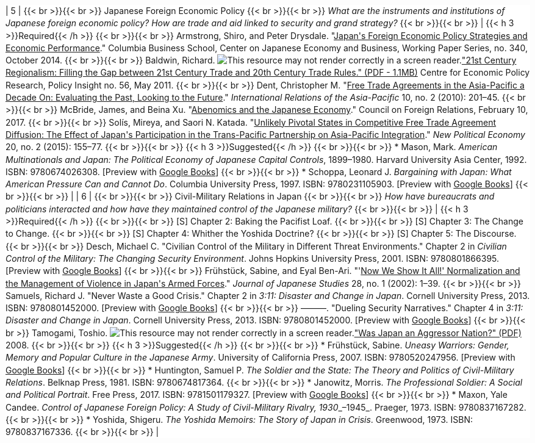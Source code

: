 | 5 |  {{< br >}}{{< br >}} Japanese Foreign Economic Policy {{< br >}}{{< br >}} _What are the instruments and institutions of Japanese foreign economic policy? How are trade and aid linked to security and grand strategy?_ {{< br >}}{{< br >}}  | {{< h 3 >}}Required{{< /h >}} {{< br >}}{{< br >}} Armstrong, Shiro, and Peter Drysdale. "[Japan's Foreign Economic Policy Strategies and Economic Performance](https://academiccommons.columbia.edu/catalog/ac:179343)." Columbia Business School, Center on Japanese Economy and Business, Working Paper Series, no. 340, October 2014. {{< br >}}{{< br >}} Baldwin, Richard. ![This resource may not render correctly in a screen reader.](/images/inacessible.gif)["21st Century Regionalism: Filling the Gap between 21st Century Trade and 20th Century Trade Rules." (PDF - 1.1MB)](http://cepr.org/sites/default/files/policy_insights/PolicyInsight56.pdf) Centre for Economic Policy Research, Policy Insight no. 56, May 2011. {{< br >}}{{< br >}} Dent, Christopher M. "[Free Trade Agreements in the Asia-Pacific a Decade On: Evaluating the Past, Looking to the Future](https://doi.org/10.1093/irap/lcp022)." _International Relations of the Asia-Pacific_ 10, no. 2 (2010): 201–45. {{< br >}}{{< br >}} McBride, James, and Beina Xu. "[Abenomics and the Japanese Economy](https://www.cfr.org/backgrounder/abenomics-and-japanese-economy)." Council on Foreign Relations, February 10, 2017. {{< br >}}{{< br >}} Solís, Mireya, and Saori N. Katada. "[Unlikely Pivotal States in Competitive Free Trade Agreement Diffusion: The Effect of Japan's Participation in the Trans-Pacific Partnership on Asia-Pacific Integration](http://doi.org/10.1080/13563467.2013.872612)." _New Political Economy_ 20, no. 2 (2015): 155–77. {{< br >}}{{< br >}} {{< h 3 >}}Suggested{{< /h >}} {{< br >}}{{< br >}} \* Mason, Mark. _American Multinationals and Japan: The Political Economy of Japanese Capital Controls_, 1899–1980. Harvard University Asia Center, 1992. ISBN: 9780674026308. \[Preview with [Google Books](http://books.google.com/books?id=TY4l3qWIIh4C&pg=PAfrontcover)\] {{< br >}}{{< br >}} \* Schoppa, Leonard J. _Bargaining with Japan: What American Pressure Can and Cannot Do_. Columbia University Press, 1997. ISBN: 9780231105903. \[Preview with [Google Books](http://books.google.com/books?id=Dt7mRqPaNYYC&pg=PAfrontcover)\] {{< br >}}{{< br >}}  |
| 6 |  {{< br >}}{{< br >}} Civil-Military Relations in Japan {{< br >}}{{< br >}} _How have bureaucrats and politicians interacted and how have they maintained control of the Japanese military?_ {{< br >}}{{< br >}}  | {{< h 3 >}}Required{{< /h >}} {{< br >}}{{< br >}} \[S\] Chapter 2: Baking the Pacifist Loaf. {{< br >}}{{< br >}} \[S\] Chapter 3: The Change to Change. {{< br >}}{{< br >}} \[S\] Chapter 4: Whither the Yoshida Doctrine? {{< br >}}{{< br >}} \[S\] Chapter 5: The Discourse. {{< br >}}{{< br >}} Desch, Michael C. "Civilian Control of the Military in Different Threat Environments." Chapter 2 in _Civilian Control of the Military: The Changing Security Environment_. Johns Hopkins University Press, 2001. ISBN: 9780801866395. \[Preview with [Google Books](http://books.google.com/books?id=VPtzf6i6U6sC&pg=PA8=onepage)\] {{< br >}}{{< br >}} Frühstück, Sabine, and Eyal Ben-Ari. "'[Now We Show It All!' Normalization and the Management of Violence in Japan's Armed Forces](http://www.jstor.org/stable/4126774)." _Journal of Japanese Studies_ 28, no. 1 (2002): 1–39. {{< br >}}{{< br >}} Samuels, Richard J. "Never Waste a Good Crisis." Chapter 2 in _3:11: Disaster and Change in Japan_. Cornell University Press, 2013. ISBN: 9780801452000. \[Preview with [Google Books](http://books.google.com/books?id=2KqdDgAAQBAJ&pg=PA24=onepage)\] {{< br >}}{{< br >}} ———. "Dueling Security Narratives." Chapter 4 in _3:11: Disaster and Change in Japan_. Cornell University Press, 2013. ISBN: 9780801452000. \[Preview with [Google Books](http://books.google.com/books?id=2KqdDgAAQBAJ&pg=PA80=onepage)\] {{< br >}}{{< br >}} Tamogami, Toshio. ![This resource may not render correctly in a screen reader.](/images/inacessible.gif)["Was Japan an Aggressor Nation?" (PDF)](http://ronbun.apa.co.jp/images/pdf/2008jyusyou_saiyuusyu_english.pdf) 2008. {{< br >}}{{< br >}} {{< h 3 >}}Suggested{{< /h >}} {{< br >}}{{< br >}} \* Frühstück, Sabine. _Uneasy Warriors: Gender, Memory and Popular Culture in the Japanese Army_. University of California Press, 2007. ISBN: 9780520247956. \[Preview with [Google Books](http://books.google.com/books?id=kacwDwAAQBAJ&pg=PAfrontcover)\] {{< br >}}{{< br >}} \* Huntington, Samuel P. _The Soldier and the State: The Theory and Politics of Civil-Military Relations_. Belknap Press, 1981. ISBN: 9780674817364. {{< br >}}{{< br >}} \* Janowitz, Morris. _The Professional Soldier: A Social and Political Portrait_. Free Press, 2017. ISBN: 9781501179327. \[Preview with [Google Books](http://books.google.com/books?id=rygsDwAAQBAJ&pg=PA1=onepage)\] {{< br >}}{{< br >}} \* Maxon, Yale Candee. _Control of Japanese Foreign Policy: A Study of Civil-Military Rivalry, 1930__–1945_. Praeger, 1973. ISBN: 9780837167282. {{< br >}}{{< br >}} \* Yoshida, Shigeru. _The Yoshida Memoirs: The Story of Japan in Crisis_. Greenwood, 1973. ISBN: 9780837167336. {{< br >}}{{< br >}}  |